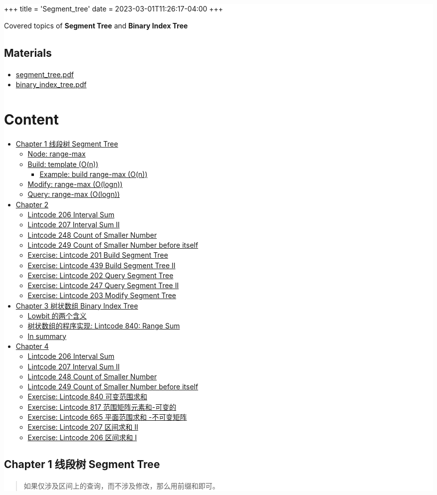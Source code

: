+++
title = 'Segment_tree'
date = 2023-03-01T11:26:17-04:00
+++

Covered topics of **Segment Tree** and **Binary Index Tree**


## Materials
- <a href="/pdfs/segment_tree.pdf">segment_tree.pdf</a>
- <a href="/pdfs/binary_index_tree.pdf">binary_index_tree.pdf</a>


# Content



* [Chapter 1 线段树 Segment Tree](#chapter-1-线段树-segment-tree)
  * [Node: range-max](#node-range-max)
  * [Build: template (O(n))](#build-template-on)
    * [Example: build range-max (O(n))](#example-build-range-max-on)
  * [Modify: range-max (O(logn))](#modify-range-max-ologn)
  * [Query: range-max (O(logn))](#query-range-max-ologn)
* [Chapter 2](#chapter-2)
  * [Lintcode 206 Interval Sum](#lintcode-206-interval-sum)
  * [Lintcode 207 Interval Sum II](#lintcode-207-interval-sum-ii)
  * [Lintcode 248 Count of Smaller Number](#lintcode-248-count-of-smaller-number)
  * [Lintcode 249 Count of Smaller Number before itself](#lintcode-249-count-of-smaller-number-before-itself)
  * [Exercise: Lintcode 201 Build Segment Tree](#exercise-lintcode-201-build-segment-tree)
  * [Exercise: Lintcode 439 Build Segment Tree II](#exercise-lintcode-439-build-segment-tree-ii)
  * [Exercise: Lintcode 202 Query Segment Tree](#exercise-lintcode-202-query-segment-tree)
  * [Exercise: Lintcode 247 Query Segment Tree II](#exercise-lintcode-247-query-segment-tree-ii)
  * [Exercise: Lintcode 203 Modify Segment Tree](#exercise-lintcode-203-modify-segment-tree)
* [Chapter 3 树状数组 Binary Index Tree](#chapter-3-树状数组-binary-index-tree)
  * [Lowbit 的两个含义](#lowbit-的两个含义)
  * [树状数组的程序实现: Lintcode 840: Range Sum](#树状数组的程序实现-lintcode-840-range-sum)
  * [In summary](#in-summary)
* [Chapter 4](#chapter-4)
  * [Lintcode 206 Interval Sum](#lintcode-206-interval-sum-1)
  * [Lintcode 207 Interval Sum II](#lintcode-207-interval-sum-ii-1)
  * [Lintcode 248 Count of Smaller Number](#lintcode-248-count-of-smaller-number-1)
  * [Lintcode 249 Count of Smaller Number before itself](#lintcode-249-count-of-smaller-number-before-itself-1)
  * [Exercise: Lintcode 840 可变范围求和](#exercise-lintcode-840-可变范围求和)
  * [Exercise: Lintcode 817 范围矩阵元素和-可变的](#exercise-lintcode-817-范围矩阵元素和-可变的)
  * [Exercise: Lintcode 665 平面范围求和 -不可变矩阵](#exercise-lintcode-665-平面范围求和--不可变矩阵)
  * [Exercise: Lintcode 207 区间求和 II](#exercise-lintcode-207-区间求和-ii)
  * [Exercise: Lintcode 206 区间求和 I](#exercise-lintcode-206-区间求和-i)



## Chapter 1 线段树 Segment Tree
> 如果仅涉及区间上的查询，而不涉及修改，那么用前缀和即可。
